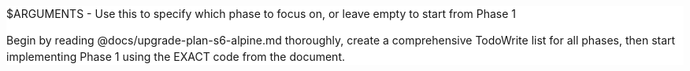 <argument-handling>
$ARGUMENTS - Use this to specify which phase to focus on, or leave empty to start from Phase 1
</argument-handling>

Begin by reading @docs/upgrade-plan-s6-alpine.md thoroughly, create a comprehensive TodoWrite list for all phases, then start implementing Phase 1 using the EXACT code from the document.
